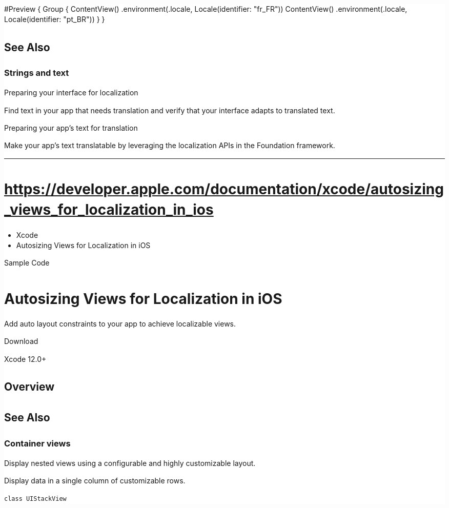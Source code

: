 #Preview {
Group {
ContentView()
.environment(\.locale, Locale(identifier: "fr_FR"))
ContentView()
.environment(\.locale, Locale(identifier: "pt_BR"))
}
}

## See Also

### Strings and text

Preparing your interface for localization

Find text in your app that needs translation and verify that your interface adapts to translated text.

Preparing your app’s text for translation

Make your app’s text translatable by leveraging the localization APIs in the Foundation framework.

---

# https://developer.apple.com/documentation/xcode/autosizing_views_for_localization_in_ios

- Xcode
- Autosizing Views for Localization in iOS

Sample Code

# Autosizing Views for Localization in iOS

Add auto layout constraints to your app to achieve localizable views.

Download

Xcode 12.0+

## Overview

## See Also

### Container views

Display nested views using a configurable and highly customizable layout.

Display data in a single column of customizable rows.

`class UIStackView`
